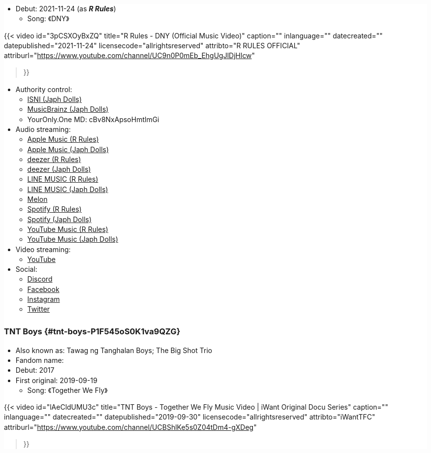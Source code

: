 - Debut: 2021-11-24 (as ***R Rules***)
  - Song: 《DNY》

{{< video
  id="3pCSXOyBxZQ"
  title="R Rules - DNY (Official Music Video)"
  caption=""
  inlanguage=""
  datecreated=""
  datepublished="2021-11-24"
  licensecode="allrightsreserved"
  attribto="R RULES OFFICIAL"
  attriburl="https://www.youtube.com/channel/UC9n0P0mEb_EhgUgJlDjHlcw"
>}}

- Authority control:
  - [ISNI (Japh Dolls)](https://isni.org/isni/0000000470565584)
  - [MusicBrainz (Japh Dolls)](https://musicbrainz.org/artist/1ccf873c-417f-46cc-adff-bca91240305d)
  - YourOnly.One MD: cBv8NxApsoHmtlmGi
- Audio streaming:
  - [Apple Music (R Rules)](https://music.apple.com/artist/r-rules/1594474642)
  - [Apple Music (Japh Dolls)](https://music.apple.com/artist/japh-dolls/1281900156)
  - [deezer (R Rules)](https://www.deezer.com/artist/151599782)
  - [deezer (Japh Dolls)](https://www.deezer.com/artist/13177181)
  - [LINE MUSIC (R Rules)](https://music.line.me/artist/mi000000001771aa99)
  - [LINE MUSIC (Japh Dolls)](https://music.line.me/artist/mi00000000108c1543)
  - [Melon](https://www.melon.com/artist/timeline.htm?artistId=3053687)
  - [Spotify (R Rules)](https://open.spotify.com/artist/3GWBUb9od39plCiZOvdymx)
  - [Spotify (Japh Dolls)](https://open.spotify.com/artist/0khV3S0ZrYrRg3HMzqQn3s)
  - [YouTube Music (R Rules)](https://music.youtube.com/channel/UChpBVWaNJ_fzvrGEol0DXAA)
  - [YouTube Music (Japh Dolls)](https://music.youtube.com/channel/UC3VR2ml6RGKJo_PvIasW1NQ)
- Video streaming:
  - [YouTube](https://www.youtube.com/channel/UC9n0P0mEb_EhgUgJlDjHlcw)
- Social:
  - [Discord](https://discord.com/invite/RA6j4Uurc3)
  - [Facebook](https://fb.com/rrulesofficial)
  - [Instagram](https://www.instagram.com/rrulesofficial)
  - [Twitter](https://twitter.com/RRulesOfficial)

### TNT Boys {#tnt-boys-P1F545oS0K1va9QZG}

- Also known as: Tawag ng Tanghalan Boys; The Big Shot Trio
- Fandom name:
- Debut: 2017
- First original: 2019-09-19
  - Song: 《Together We Fly》

{{< video
  id="lAeCldUMU3c"
  title="TNT Boys - Together We Fly Music Video | iWant Original Docu Series"
  caption=""
  inlanguage=""
  datecreated=""
  datepublished="2019-09-30"
  licensecode="allrightsreserved"
  attribto="iWantTFC"
  attriburl="https://www.youtube.com/channel/UCBShlKe5s0Z04tDm4-gXDeg"
>}}
